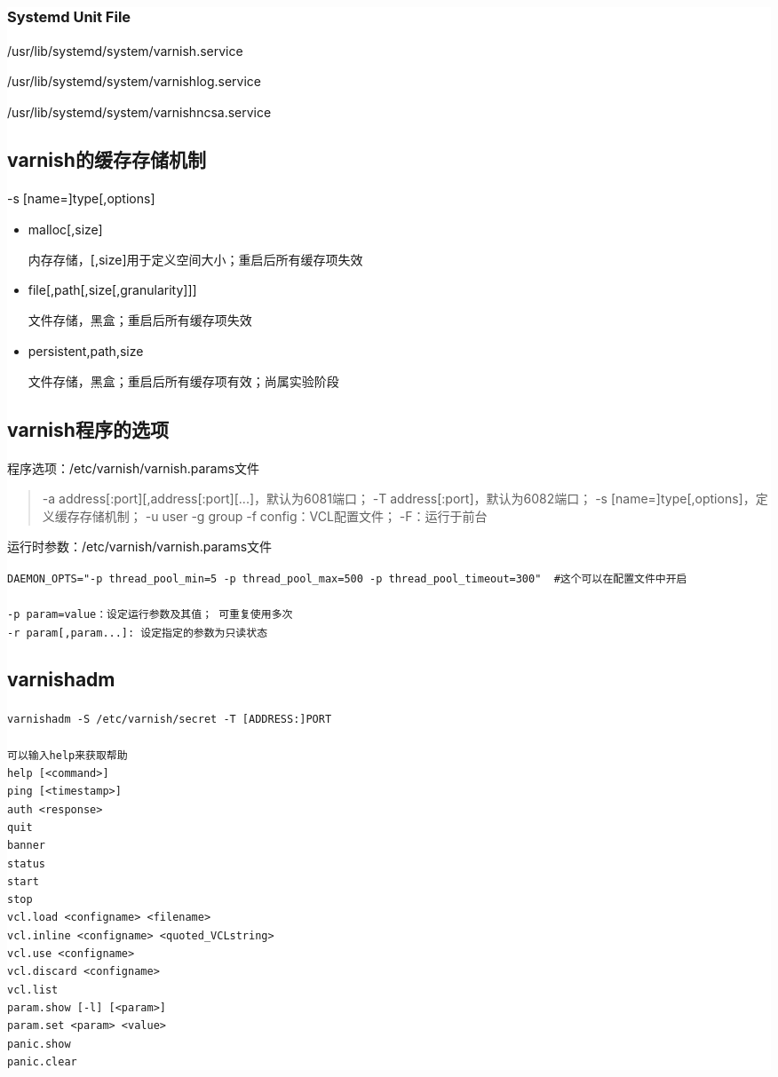 ### Systemd Unit File

/usr/lib/systemd/system/varnish.service

/usr/lib/systemd/system/varnishlog.service

/usr/lib/systemd/system/varnishncsa.service

## varnish的缓存存储机制

-s [name=]type[,options]

- malloc[,size]

  内存存储，[,size]用于定义空间大小；重启后所有缓存项失效

- file[,path[,size[,granularity]]]

  文件存储，黑盒；重启后所有缓存项失效

- persistent,path,size

  文件存储，黑盒；重启后所有缓存项有效；尚属实验阶段

## varnish程序的选项

程序选项：/etc/varnish/varnish.params文件

> -a address[:port][,address[:port][...]，默认为6081端口； 
> -T address[:port]，默认为6082端口；
> -s [name=]type[,options]，定义缓存存储机制；
> -u user
> -g group
> -f config：VCL配置文件；
> -F：运行于前台

运行时参数：/etc/varnish/varnish.params文件

```
DAEMON_OPTS="-p thread_pool_min=5 -p thread_pool_max=500 -p thread_pool_timeout=300"  #这个可以在配置文件中开启

-p param=value：设定运行参数及其值； 可重复使用多次
-r param[,param...]: 设定指定的参数为只读状态
```

## varnishadm

````
varnishadm -S /etc/varnish/secret -T [ADDRESS:]PORT

可以输入help来获取帮助
help [<command>]
ping [<timestamp>]
auth <response>
quit
banner
status
start
stop
vcl.load <configname> <filename>
vcl.inline <configname> <quoted_VCLstring>
vcl.use <configname>
vcl.discard <configname>
vcl.list
param.show [-l] [<param>]
param.set <param> <value>
panic.show
panic.clear
````